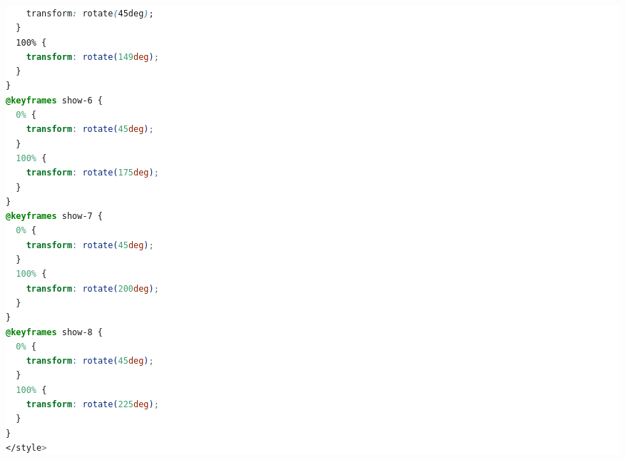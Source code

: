 ```css
    transform: rotate(45deg);
  }
  100% {
    transform: rotate(149deg);
  }
}
@keyframes show-6 {
  0% {
    transform: rotate(45deg);
  }
  100% {
    transform: rotate(175deg);
  }
}
@keyframes show-7 {
  0% {
    transform: rotate(45deg);
  }
  100% {
    transform: rotate(200deg);
  }
}
@keyframes show-8 {
  0% {
    transform: rotate(45deg);
  }
  100% {
    transform: rotate(225deg);
  }
}
</style>

 ```
